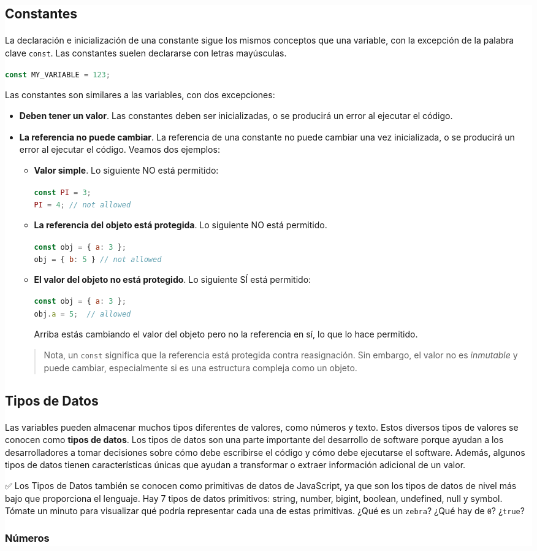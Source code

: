 ## Constantes

La declaración e inicialización de una constante sigue los mismos conceptos que una variable, con la excepción de la palabra clave `const`. Las constantes suelen declararse con letras mayúsculas.

```javascript
const MY_VARIABLE = 123;
```

Las constantes son similares a las variables, con dos excepciones:

- **Deben tener un valor**. Las constantes deben ser inicializadas, o se producirá un error al ejecutar el código.
- **La referencia no puede cambiar**. La referencia de una constante no puede cambiar una vez inicializada, o se producirá un error al ejecutar el código. Veamos dos ejemplos:
   - **Valor simple**. Lo siguiente NO está permitido:
   
      ```javascript
      const PI = 3;
      PI = 4; // not allowed
      ```
 
   - **La referencia del objeto está protegida**. Lo siguiente NO está permitido.
   
      ```javascript
      const obj = { a: 3 };
      obj = { b: 5 } // not allowed
      ```

    - **El valor del objeto no está protegido**. Lo siguiente SÍ está permitido:
    
      ```javascript
      const obj = { a: 3 };
      obj.a = 5;  // allowed
      ```

      Arriba estás cambiando el valor del objeto pero no la referencia en sí, lo que lo hace permitido.

   > Nota, un `const` significa que la referencia está protegida contra reasignación. Sin embargo, el valor no es _inmutable_ y puede cambiar, especialmente si es una estructura compleja como un objeto.

## Tipos de Datos

Las variables pueden almacenar muchos tipos diferentes de valores, como números y texto. Estos diversos tipos de valores se conocen como **tipos de datos**. Los tipos de datos son una parte importante del desarrollo de software porque ayudan a los desarrolladores a tomar decisiones sobre cómo debe escribirse el código y cómo debe ejecutarse el software. Además, algunos tipos de datos tienen características únicas que ayudan a transformar o extraer información adicional de un valor.

✅ Los Tipos de Datos también se conocen como primitivas de datos de JavaScript, ya que son los tipos de datos de nivel más bajo que proporciona el lenguaje. Hay 7 tipos de datos primitivos: string, number, bigint, boolean, undefined, null y symbol. Tómate un minuto para visualizar qué podría representar cada una de estas primitivas. ¿Qué es un `zebra`? ¿Qué hay de `0`? ¿`true`?

### Números
